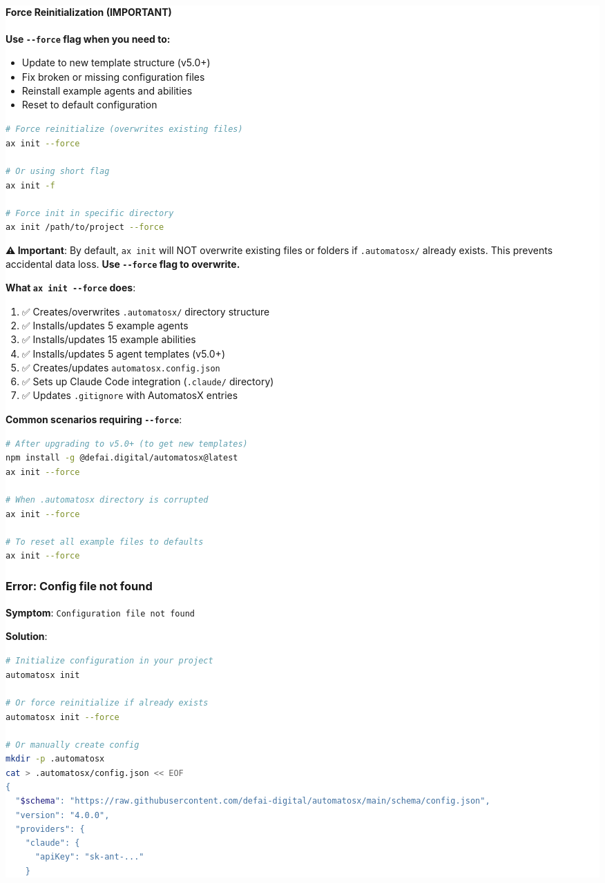 #### Force Reinitialization (IMPORTANT)

**Use `--force` flag when you need to:**
- Update to new template structure (v5.0+)
- Fix broken or missing configuration files
- Reinstall example agents and abilities
- Reset to default configuration

```bash
# Force reinitialize (overwrites existing files)
ax init --force

# Or using short flag
ax init -f

# Force init in specific directory
ax init /path/to/project --force
```

**⚠️ Important**: By default, `ax init` will NOT overwrite existing files or folders if `.automatosx/` already exists. This prevents accidental data loss. **Use `--force` flag to overwrite.**

**What `ax init --force` does**:
1. ✅ Creates/overwrites `.automatosx/` directory structure
2. ✅ Installs/updates 5 example agents
3. ✅ Installs/updates 15 example abilities
4. ✅ Installs/updates 5 agent templates (v5.0+)
5. ✅ Creates/updates `automatosx.config.json`
6. ✅ Sets up Claude Code integration (`.claude/` directory)
7. ✅ Updates `.gitignore` with AutomatosX entries

**Common scenarios requiring `--force`**:

```bash
# After upgrading to v5.0+ (to get new templates)
npm install -g @defai.digital/automatosx@latest
ax init --force

# When .automatosx directory is corrupted
ax init --force

# To reset all example files to defaults
ax init --force
```

### Error: Config file not found

**Symptom**: `Configuration file not found`

**Solution**:

```bash
# Initialize configuration in your project
automatosx init

# Or force reinitialize if already exists
automatosx init --force

# Or manually create config
mkdir -p .automatosx
cat > .automatosx/config.json << EOF
{
  "$schema": "https://raw.githubusercontent.com/defai-digital/automatosx/main/schema/config.json",
  "version": "4.0.0",
  "providers": {
    "claude": {
      "apiKey": "sk-ant-..."
    }
```